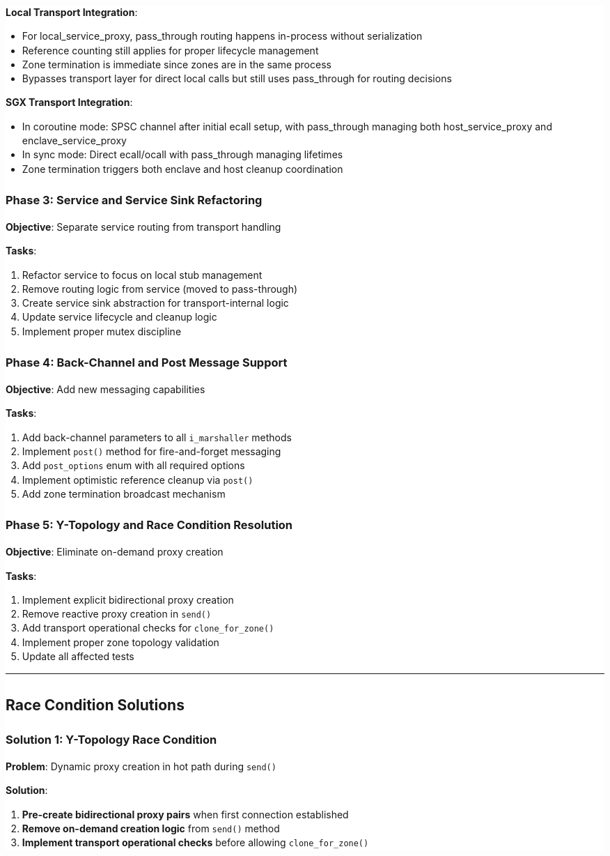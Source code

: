 **Local Transport Integration**:
- For local_service_proxy, pass_through routing happens in-process without serialization
- Reference counting still applies for proper lifecycle management
- Zone termination is immediate since zones are in the same process
- Bypasses transport layer for direct local calls but still uses pass_through for routing decisions

**SGX Transport Integration**:
- In coroutine mode: SPSC channel after initial ecall setup, with pass_through managing both host_service_proxy and enclave_service_proxy
- In sync mode: Direct ecall/ocall with pass_through managing lifetimes
- Zone termination triggers both enclave and host cleanup coordination

### Phase 3: Service and Service Sink Refactoring

**Objective**: Separate service routing from transport handling

**Tasks**:
1. Refactor service to focus on local stub management
2. Remove routing logic from service (moved to pass-through)
3. Create service sink abstraction for transport-internal logic
4. Update service lifecycle and cleanup logic
5. Implement proper mutex discipline

### Phase 4: Back-Channel and Post Message Support

**Objective**: Add new messaging capabilities

**Tasks**:
1. Add back-channel parameters to all `i_marshaller` methods
2. Implement `post()` method for fire-and-forget messaging
3. Add `post_options` enum with all required options
4. Implement optimistic reference cleanup via `post()`
5. Add zone termination broadcast mechanism

### Phase 5: Y-Topology and Race Condition Resolution

**Objective**: Eliminate on-demand proxy creation

**Tasks**:
1. Implement explicit bidirectional proxy creation
2. Remove reactive proxy creation in `send()`
3. Add transport operational checks for `clone_for_zone()`
4. Implement proper zone topology validation
5. Update all affected tests

---

## Race Condition Solutions

### Solution 1: Y-Topology Race Condition

**Problem**: Dynamic proxy creation in hot path during `send()`

**Solution**: 
1. **Pre-create bidirectional proxy pairs** when first connection established
2. **Remove on-demand creation logic** from `send()` method
3. **Implement transport operational checks** before allowing `clone_for_zone()`
